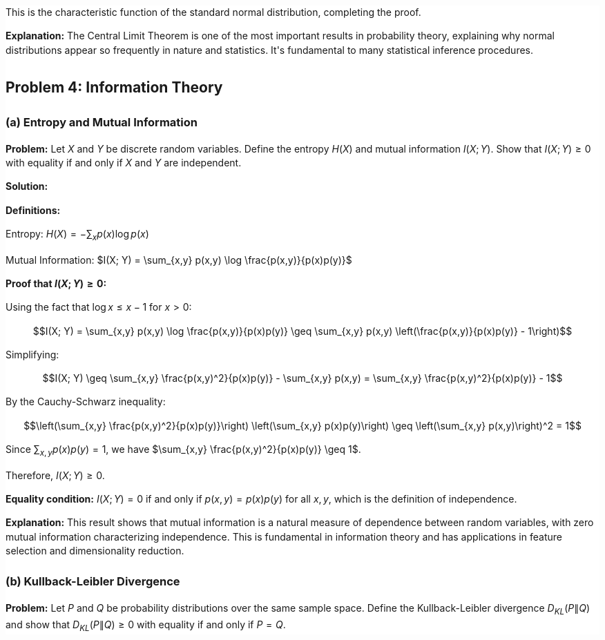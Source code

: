 This is the characteristic function of the standard normal distribution, completing the proof.

**Explanation:** The Central Limit Theorem is one of the most important results in probability theory, explaining why normal distributions appear so frequently in nature and statistics. It's fundamental to many statistical inference procedures.

## Problem 4: Information Theory

### (a) Entropy and Mutual Information

**Problem:** Let $`X`$ and $`Y`$ be discrete random variables. Define the entropy $`H(X)`$ and mutual information $`I(X; Y)`$. Show that $`I(X; Y) \geq 0`$ with equality if and only if $`X`$ and $`Y`$ are independent.

**Solution:**

**Definitions:**

Entropy: $`H(X) = -\sum_x p(x) \log p(x)`$

Mutual Information: $`I(X; Y) = \sum_{x,y} p(x,y) \log \frac{p(x,y)}{p(x)p(y)}`$

**Proof that $`I(X; Y) \geq 0`$:**

Using the fact that $`\log x \leq x - 1`$ for $`x > 0`$:

```math
I(X; Y) = \sum_{x,y} p(x,y) \log \frac{p(x,y)}{p(x)p(y)} \geq \sum_{x,y} p(x,y) \left(\frac{p(x,y)}{p(x)p(y)} - 1\right)
```

Simplifying:

```math
I(X; Y) \geq \sum_{x,y} \frac{p(x,y)^2}{p(x)p(y)} - \sum_{x,y} p(x,y) = \sum_{x,y} \frac{p(x,y)^2}{p(x)p(y)} - 1
```

By the Cauchy-Schwarz inequality:

```math
\left(\sum_{x,y} \frac{p(x,y)^2}{p(x)p(y)}\right) \left(\sum_{x,y} p(x)p(y)\right) \geq \left(\sum_{x,y} p(x,y)\right)^2 = 1
```

Since $`\sum_{x,y} p(x)p(y) = 1`$, we have $`\sum_{x,y} \frac{p(x,y)^2}{p(x)p(y)} \geq 1`$.

Therefore, $`I(X; Y) \geq 0`$.

**Equality condition:** $`I(X; Y) = 0`$ if and only if $`p(x,y) = p(x)p(y)`$ for all $`x, y`$, which is the definition of independence.

**Explanation:** This result shows that mutual information is a natural measure of dependence between random variables, with zero mutual information characterizing independence. This is fundamental in information theory and has applications in feature selection and dimensionality reduction.

### (b) Kullback-Leibler Divergence

**Problem:** Let $`P`$ and $`Q`$ be probability distributions over the same sample space. Define the Kullback-Leibler divergence $`D_{KL}(P \| Q)`$ and show that $`D_{KL}(P \| Q) \geq 0`$ with equality if and only if $`P = Q`$.
